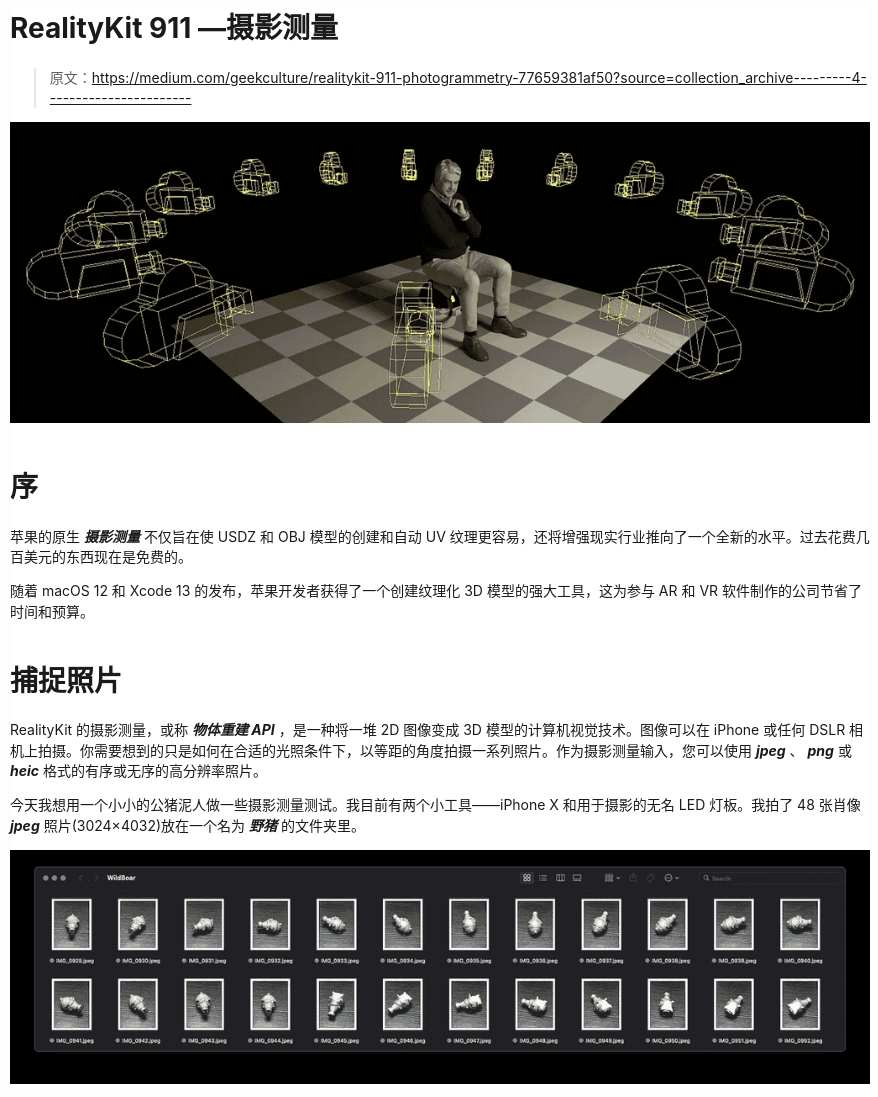 # RealityKit 911 —摄影测量

> 原文：<https://medium.com/geekculture/realitykit-911-photogrammetry-77659381af50?source=collection_archive---------4----------------------->

![](img/523379b9ae7208778cb105f78ce4d917.png)

# 序

苹果的原生 ***摄影测量*** 不仅旨在使 USDZ 和 OBJ 模型的创建和自动 UV 纹理更容易，还将增强现实行业推向了一个全新的水平。过去花费几百美元的东西现在是免费的。

随着 macOS 12 和 Xcode 13 的发布，苹果开发者获得了一个创建纹理化 3D 模型的强大工具，这为参与 AR 和 VR 软件制作的公司节省了时间和预算。

# 捕捉照片

RealityKit 的摄影测量，或称 ***物体重建 API*** ，是一种将一堆 2D 图像变成 3D 模型的计算机视觉技术。图像可以在 iPhone 或任何 DSLR 相机上拍摄。你需要想到的只是如何在合适的光照条件下，以等距的角度拍摄一系列照片。作为摄影测量输入，您可以使用 ***jpeg*** 、 ***png*** 或 ***heic*** 格式的有序或无序的高分辨率照片。

今天我想用一个小小的公猪泥人做一些摄影测量测试。我目前有两个小工具——iPhone X 和用于摄影的无名 LED 灯板。我拍了 48 张肖像 ***jpeg*** 照片(3024×4032)放在一个名为 ***野猪*** 的文件夹里。

![](img/dc741dff218dabe3be685c257e9f87bd.png)
